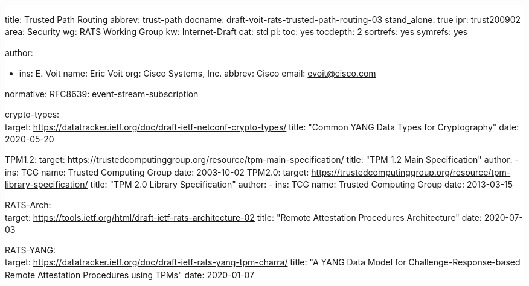 ---
title: Trusted Path Routing
abbrev: trust-path
docname: draft-voit-rats-trusted-path-routing-03
stand_alone: true
ipr: trust200902
area: Security
wg: RATS Working Group
kw: Internet-Draft
cat: std
pi:
  toc: yes
  tocdepth: 2
  sortrefs: yes
  symrefs: yes

author:
- ins: E. Voit
  name: Eric Voit
  org: Cisco Systems, Inc.
  abbrev: Cisco
  email: evoit@cisco.com

normative:
  RFC8639: event-stream-subscription
  
  crypto-types:  
    target: https://datatracker.ietf.org/doc/draft-ietf-netconf-crypto-types/
    title: "Common YANG Data Types for Cryptography"
    date: 2020-05-20

  TPM1.2:
    target: https://trustedcomputinggroup.org/resource/tpm-main-specification/
    title: "TPM 1.2 Main Specification"
    author:
      -
        ins: TCG
        name: Trusted Computing Group
    date: 2003-10-02
  TPM2.0:
    target: https://trustedcomputinggroup.org/resource/tpm-library-specification/
    title: "TPM 2.0 Library Specification"
    author:
      -
        ins: TCG
        name: Trusted Computing Group
    date: 2013-03-15

  RATS-Arch:  
    target: https://tools.ietf.org/html/draft-ietf-rats-architecture-02
    title: "Remote Attestation Procedures Architecture"
    date: 2020-07-03

  RATS-YANG:  
    target: https://datatracker.ietf.org/doc/draft-ietf-rats-yang-tpm-charra/
    title: "A YANG Data Model for Challenge-Response-based Remote Attestation Procedures using TPMs"
    date: 2020-01-07
